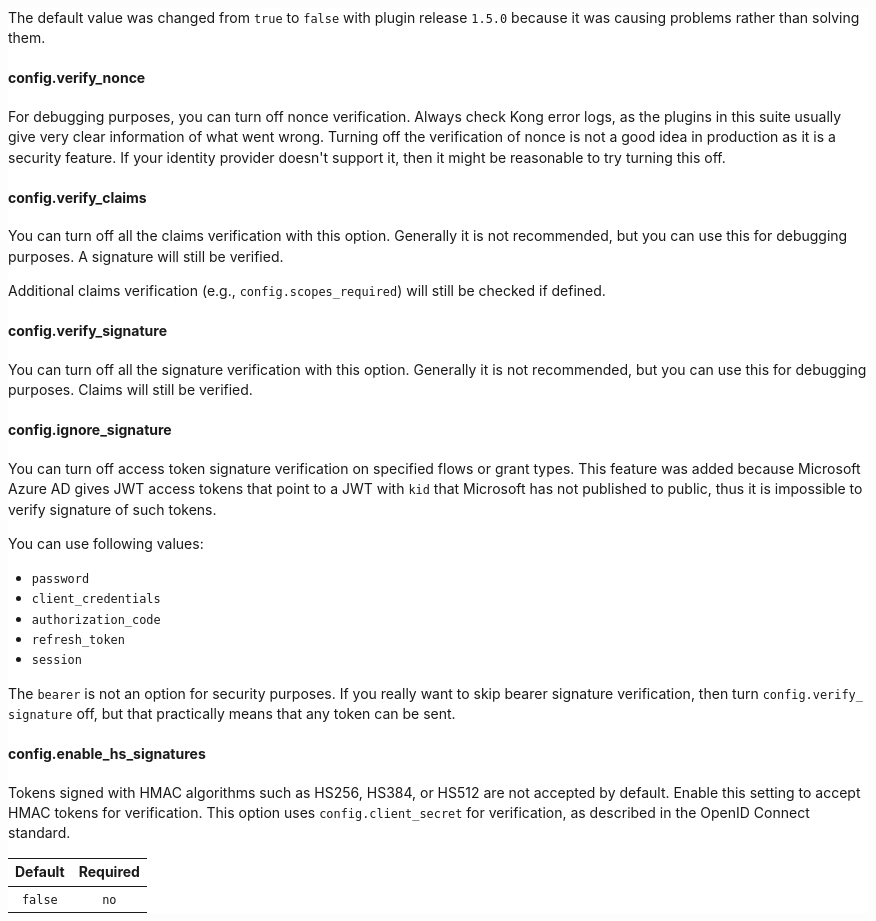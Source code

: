 The default value was changed from `true` to `false` with plugin release
`1.5.0` because it was causing problems rather than solving them.


#### config.verify_nonce

For debugging purposes, you can turn off nonce verification. Always
check Kong error logs, as the plugins in this suite usually give very clear
information of what went wrong. Turning off the verification of nonce is not
a good idea in production as it is a security feature. If your identity provider
doesn't support it, then it might be reasonable to try turning this off.


#### config.verify_claims

You can turn off all the claims verification with this option. Generally
it is not recommended, but you can use this for debugging purposes.
A signature will still be verified.

Additional claims verification (e.g., `config.scopes_required`) will still
be checked if defined.


#### config.verify_signature

You can turn off all the signature verification with this option. Generally
it is not recommended, but you can use this for debugging purposes.
Claims will still be verified.


#### config.ignore_signature

You can turn off access token signature verification on specified flows or
grant types. This feature was added because Microsoft Azure AD gives JWT
access tokens that point to a JWT with `kid` that Microsoft has not published
to public, thus it is impossible to verify signature of such tokens.

You can use following values:

* `password`
* `client_credentials`
* `authorization_code`
* `refresh_token`
* `session`

The `bearer` is not an option for security purposes. If you really want to
skip bearer signature verification, then turn `config.verify_signature` off,
but that practically means that any token can be sent.

#### config.enable_hs_signatures
Tokens signed with HMAC algorithms such as HS256, HS384, or HS512 are not
accepted by default. Enable this setting to accept HMAC tokens for verification.
This option uses `config.client_secret` for verification, as described in the
OpenID Connect standard.

Default | Required
:------:|:-------:
`false`  | `no`
